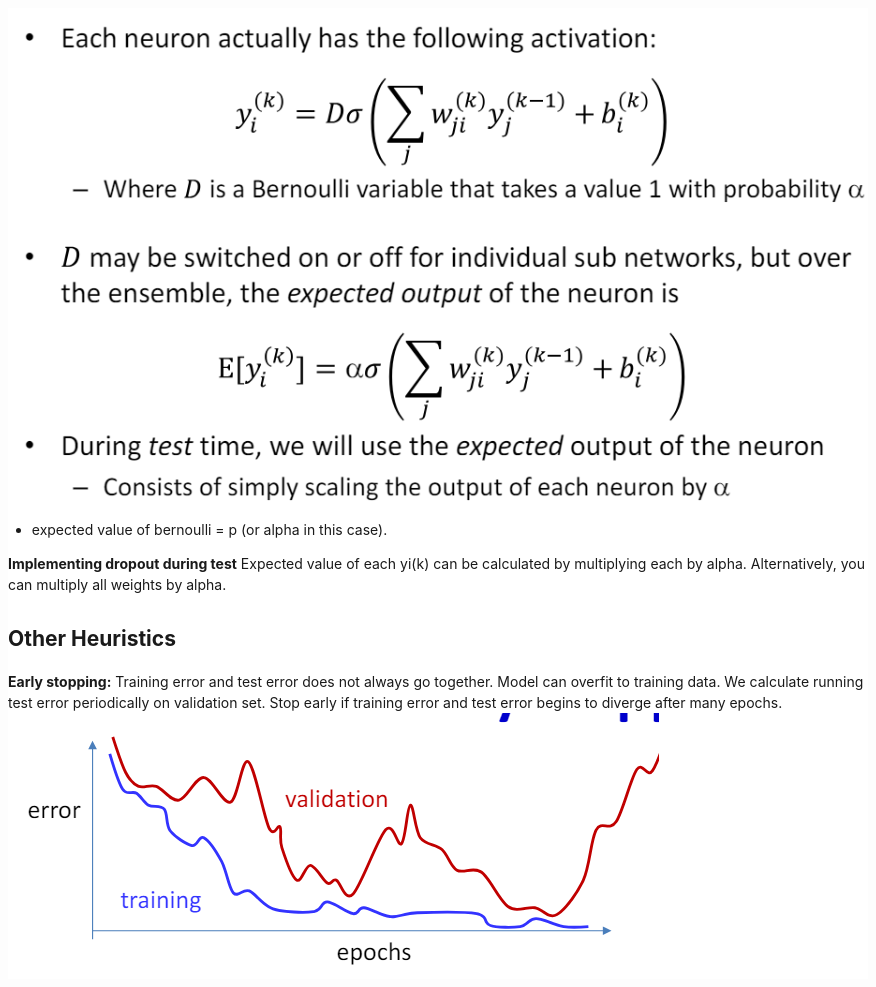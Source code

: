 ![image](</Images/Pasted image 20240528105156.png>)
- expected value of bernoulli = p (or alpha in this case).

**Implementing dropout during test**
Expected value of each yi(k) can be calculated by multiplying each by alpha.
Alternatively, you can multiply all weights by alpha.

## Other Heuristics
**Early stopping:**
Training error and test error does not always go together. Model can overfit to training data.
We calculate running test error periodically on validation set.
Stop early if training error and test error begins to diverge after many epochs.
![image](</Images/Pasted image 20240528105639.png>)

